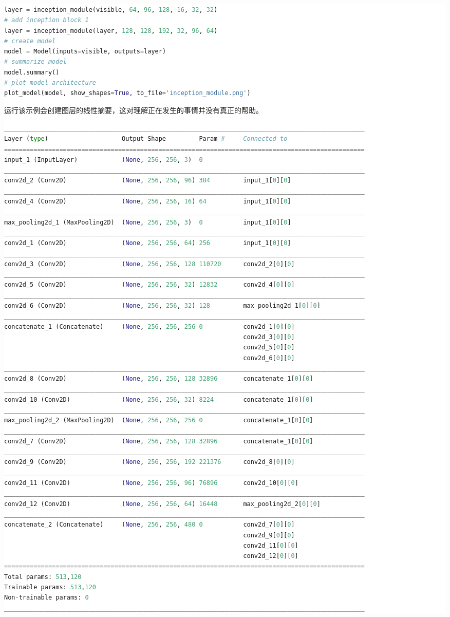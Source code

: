```py
layer = inception_module(visible, 64, 96, 128, 16, 32, 32)
# add inception block 1
layer = inception_module(layer, 128, 128, 192, 32, 96, 64)
# create model
model = Model(inputs=visible, outputs=layer)
# summarize model
model.summary()
# plot model architecture
plot_model(model, show_shapes=True, to_file='inception_module.png')
```

运行该示例会创建图层的线性摘要，这对理解正在发生的事情并没有真正的帮助。

```py
__________________________________________________________________________________________________
Layer (type)                    Output Shape         Param #     Connected to
==================================================================================================
input_1 (InputLayer)            (None, 256, 256, 3)  0
__________________________________________________________________________________________________
conv2d_2 (Conv2D)               (None, 256, 256, 96) 384         input_1[0][0]
__________________________________________________________________________________________________
conv2d_4 (Conv2D)               (None, 256, 256, 16) 64          input_1[0][0]
__________________________________________________________________________________________________
max_pooling2d_1 (MaxPooling2D)  (None, 256, 256, 3)  0           input_1[0][0]
__________________________________________________________________________________________________
conv2d_1 (Conv2D)               (None, 256, 256, 64) 256         input_1[0][0]
__________________________________________________________________________________________________
conv2d_3 (Conv2D)               (None, 256, 256, 128 110720      conv2d_2[0][0]
__________________________________________________________________________________________________
conv2d_5 (Conv2D)               (None, 256, 256, 32) 12832       conv2d_4[0][0]
__________________________________________________________________________________________________
conv2d_6 (Conv2D)               (None, 256, 256, 32) 128         max_pooling2d_1[0][0]
__________________________________________________________________________________________________
concatenate_1 (Concatenate)     (None, 256, 256, 256 0           conv2d_1[0][0]
                                                                 conv2d_3[0][0]
                                                                 conv2d_5[0][0]
                                                                 conv2d_6[0][0]
__________________________________________________________________________________________________
conv2d_8 (Conv2D)               (None, 256, 256, 128 32896       concatenate_1[0][0]
__________________________________________________________________________________________________
conv2d_10 (Conv2D)              (None, 256, 256, 32) 8224        concatenate_1[0][0]
__________________________________________________________________________________________________
max_pooling2d_2 (MaxPooling2D)  (None, 256, 256, 256 0           concatenate_1[0][0]
__________________________________________________________________________________________________
conv2d_7 (Conv2D)               (None, 256, 256, 128 32896       concatenate_1[0][0]
__________________________________________________________________________________________________
conv2d_9 (Conv2D)               (None, 256, 256, 192 221376      conv2d_8[0][0]
__________________________________________________________________________________________________
conv2d_11 (Conv2D)              (None, 256, 256, 96) 76896       conv2d_10[0][0]
__________________________________________________________________________________________________
conv2d_12 (Conv2D)              (None, 256, 256, 64) 16448       max_pooling2d_2[0][0]
__________________________________________________________________________________________________
concatenate_2 (Concatenate)     (None, 256, 256, 480 0           conv2d_7[0][0]
                                                                 conv2d_9[0][0]
                                                                 conv2d_11[0][0]
                                                                 conv2d_12[0][0]
==================================================================================================
Total params: 513,120
Trainable params: 513,120
Non-trainable params: 0
__________________________________________________________________________________________________
```
